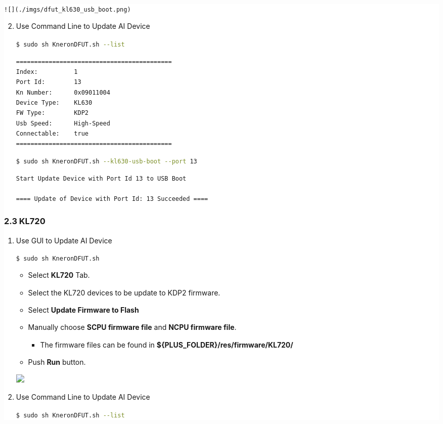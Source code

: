     ![](./imgs/dfut_kl630_usb_boot.png)

2. Use Command Line to Update AI Device

    ```bash
    $ sudo sh KneronDFUT.sh --list
    ```

    ```bash
    ===========================================
    Index:          1
    Port Id:        13
    Kn Number:      0x09011004
    Device Type:    KL630
    FW Type:        KDP2
    Usb Speed:      High-Speed
    Connectable:    true
    ===========================================
    ```

    ```bash
    $ sudo sh KneronDFUT.sh --kl630-usb-boot --port 13
    ```

    ```bash
    Start Update Device with Port Id 13 to USB Boot

    ==== Update of Device with Port Id: 13 Succeeded ====
    ```

### 2.3 KL720

1. Use GUI to Update AI Device

    ```bash
    $ sudo sh KneronDFUT.sh
    ```

    * Select **KL720** Tab.

    * Select the KL720 devices to be update to KDP2 firmware.

    * Select **Update Firmware to Flash**

    * Manually choose **SCPU firmware file** and **NCPU firmware file**.
    	* The firmware files can be found in **${PLUS_FOLDER}/res/firmware/KL720/**

    * Push **Run** button.

    ![](imgs/dfut_kl720_firmware.png)


2. Use Command Line to Update AI Device

    ```bash
    $ sudo sh KneronDFUT.sh --list
    ```

